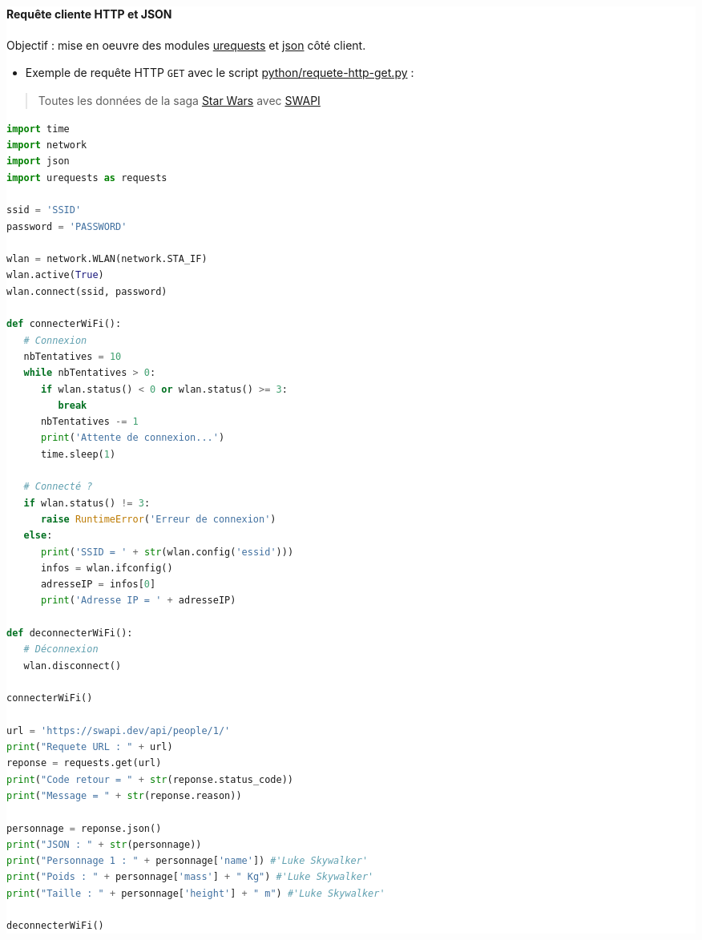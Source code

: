#### Requête cliente HTTP et JSON

Objectif : mise en oeuvre des modules [urequests](https://makeblock-micropython-api.readthedocs.io/en/latest/public_library/Third-party-libraries/urequests.html) et [json](https://docs.micropython.org/en/latest/library/json.html) côté client.

- Exemple de requête HTTP `GET` avec le script [python/requete-http-get.py](./python/wifi.py) :

> Toutes les données de la saga [Star Wars](https://fr.wikipedia.org/wiki/Star_Wars) avec [SWAPI](https://swapi.dev/api/)

```python
import time
import network
import json
import urequests as requests

ssid = 'SSID'
password = 'PASSWORD'

wlan = network.WLAN(network.STA_IF)
wlan.active(True)
wlan.connect(ssid, password)

def connecterWiFi():
   # Connexion
   nbTentatives = 10
   while nbTentatives > 0:
      if wlan.status() < 0 or wlan.status() >= 3:
         break
      nbTentatives -= 1
      print('Attente de connexion...')
      time.sleep(1)

   # Connecté ?
   if wlan.status() != 3:
      raise RuntimeError('Erreur de connexion')
   else:
      print('SSID = ' + str(wlan.config('essid')))
      infos = wlan.ifconfig()
      adresseIP = infos[0]
      print('Adresse IP = ' + adresseIP)

def deconnecterWiFi():
   # Déconnexion
   wlan.disconnect()

connecterWiFi()

url = 'https://swapi.dev/api/people/1/'
print("Requete URL : " + url)
reponse = requests.get(url)
print("Code retour = " + str(reponse.status_code))
print("Message = " + str(reponse.reason))

personnage = reponse.json()
print("JSON : " + str(personnage))
print("Personnage 1 : " + personnage['name']) #'Luke Skywalker'
print("Poids : " + personnage['mass'] + " Kg") #'Luke Skywalker'
print("Taille : " + personnage['height'] + " m") #'Luke Skywalker'

deconnecterWiFi()
```
